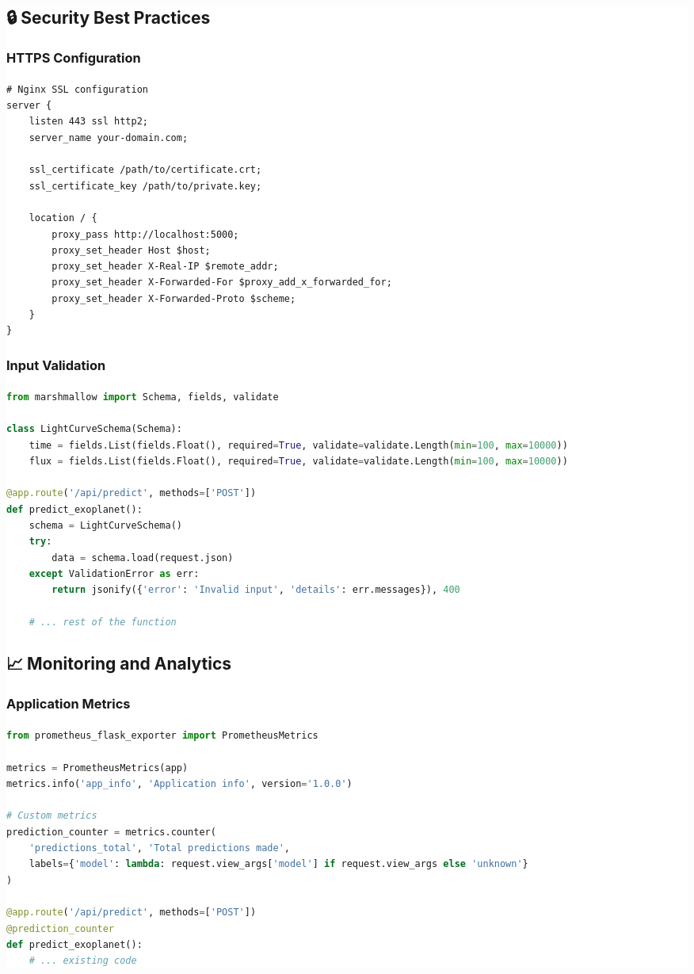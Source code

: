 ## 🔒 Security Best Practices

### HTTPS Configuration
```nginx
# Nginx SSL configuration
server {
    listen 443 ssl http2;
    server_name your-domain.com;
    
    ssl_certificate /path/to/certificate.crt;
    ssl_certificate_key /path/to/private.key;
    
    location / {
        proxy_pass http://localhost:5000;
        proxy_set_header Host $host;
        proxy_set_header X-Real-IP $remote_addr;
        proxy_set_header X-Forwarded-For $proxy_add_x_forwarded_for;
        proxy_set_header X-Forwarded-Proto $scheme;
    }
}
```

### Input Validation
```python
from marshmallow import Schema, fields, validate

class LightCurveSchema(Schema):
    time = fields.List(fields.Float(), required=True, validate=validate.Length(min=100, max=10000))
    flux = fields.List(fields.Float(), required=True, validate=validate.Length(min=100, max=10000))

@app.route('/api/predict', methods=['POST'])
def predict_exoplanet():
    schema = LightCurveSchema()
    try:
        data = schema.load(request.json)
    except ValidationError as err:
        return jsonify({'error': 'Invalid input', 'details': err.messages}), 400
    
    # ... rest of the function
```

## 📈 Monitoring and Analytics

### Application Metrics
```python
from prometheus_flask_exporter import PrometheusMetrics

metrics = PrometheusMetrics(app)
metrics.info('app_info', 'Application info', version='1.0.0')

# Custom metrics
prediction_counter = metrics.counter(
    'predictions_total', 'Total predictions made',
    labels={'model': lambda: request.view_args['model'] if request.view_args else 'unknown'}
)

@app.route('/api/predict', methods=['POST'])
@prediction_counter
def predict_exoplanet():
    # ... existing code
```
